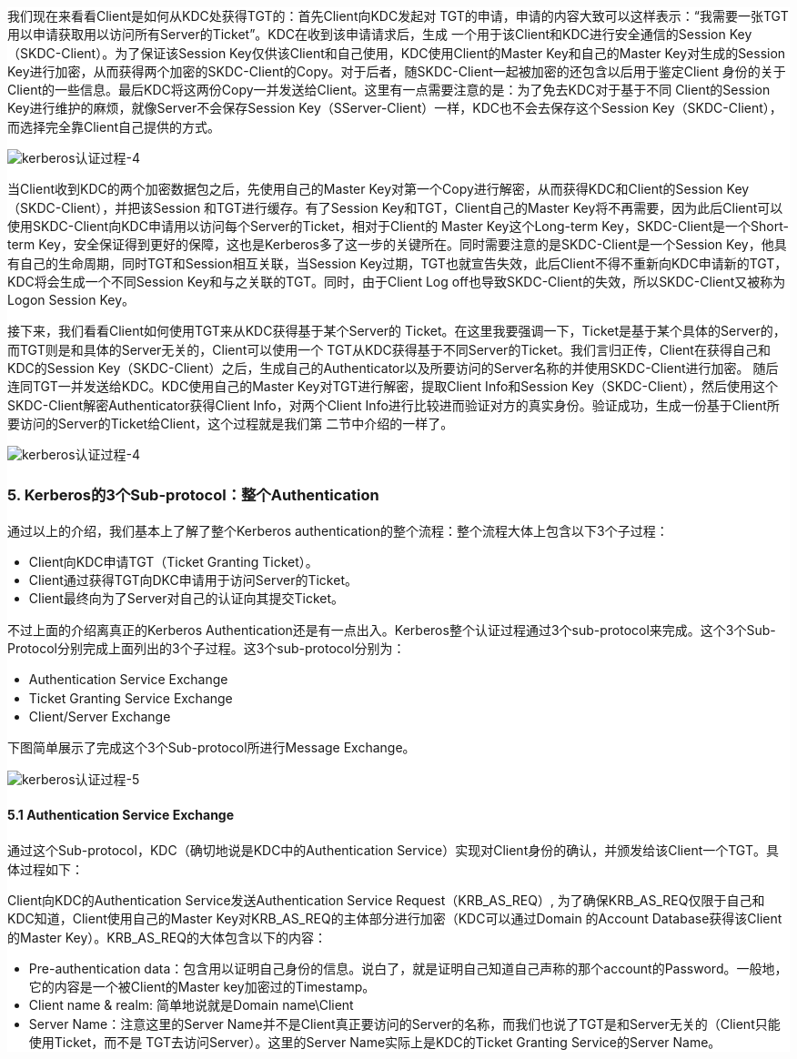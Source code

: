 我们现在来看看Client是如何从KDC处获得TGT的：首先Client向KDC发起对 TGT的申请，申请的内容大致可以这样表示：“我需要一张TGT用以申请获取用以访问所有Server的Ticket”。KDC在收到该申请请求后，生成 一个用于该Client和KDC进行安全通信的Session Key（SKDC-Client）。为了保证该Session Key仅供该Client和自己使用，KDC使用Client的Master Key和自己的Master Key对生成的Session Key进行加密，从而获得两个加密的SKDC-Client的Copy。对于后者，随SKDC-Client一起被加密的还包含以后用于鉴定Client 身份的关于Client的一些信息。最后KDC将这两份Copy一并发送给Client。这里有一点需要注意的是：为了免去KDC对于基于不同 Client的Session Key进行维护的麻烦，就像Server不会保存Session Key（SServer-Client）一样，KDC也不会去保存这个Session Key（SKDC-Client），而选择完全靠Client自己提供的方式。

![kerberos认证过程-4](http://ono3vb8rf.bkt.clouddn.com/Fu_YdcRpNLqf9cA87QH5Z-SmbReO.png)

当Client收到KDC的两个加密数据包之后，先使用自己的Master Key对第一个Copy进行解密，从而获得KDC和Client的Session Key（SKDC-Client），并把该Session 和TGT进行缓存。有了Session Key和TGT，Client自己的Master Key将不再需要，因为此后Client可以使用SKDC-Client向KDC申请用以访问每个Server的Ticket，相对于Client的 Master Key这个Long-term Key，SKDC-Client是一个Short-term Key，安全保证得到更好的保障，这也是Kerberos多了这一步的关键所在。同时需要注意的是SKDC-Client是一个Session Key，他具有自己的生命周期，同时TGT和Session相互关联，当Session Key过期，TGT也就宣告失效，此后Client不得不重新向KDC申请新的TGT，KDC将会生成一个不同Session Key和与之关联的TGT。同时，由于Client Log off也导致SKDC-Client的失效，所以SKDC-Client又被称为Logon Session Key。

接下来，我们看看Client如何使用TGT来从KDC获得基于某个Server的 Ticket。在这里我要强调一下，Ticket是基于某个具体的Server的，而TGT则是和具体的Server无关的，Client可以使用一个 TGT从KDC获得基于不同Server的Ticket。我们言归正传，Client在获得自己和KDC的Session Key（SKDC-Client）之后，生成自己的Authenticator以及所要访问的Server名称的并使用SKDC-Client进行加密。 随后连同TGT一并发送给KDC。KDC使用自己的Master Key对TGT进行解密，提取Client Info和Session Key（SKDC-Client），然后使用这个SKDC-Client解密Authenticator获得Client Info，对两个Client Info进行比较进而验证对方的真实身份。验证成功，生成一份基于Client所要访问的Server的Ticket给Client，这个过程就是我们第 二节中介绍的一样了。

![kerberos认证过程-4](http://ono3vb8rf.bkt.clouddn.com/Fr9zMt40ZalrCIf4la3wt3WL-W16.png)

### 5. Kerberos的3个Sub-protocol：整个Authentication

通过以上的介绍，我们基本上了解了整个Kerberos authentication的整个流程：整个流程大体上包含以下3个子过程：

- Client向KDC申请TGT（Ticket Granting Ticket）。
- Client通过获得TGT向DKC申请用于访问Server的Ticket。
- Client最终向为了Server对自己的认证向其提交Ticket。

不过上面的介绍离真正的Kerberos Authentication还是有一点出入。Kerberos整个认证过程通过3个sub-protocol来完成。这个3个Sub-Protocol分别完成上面列出的3个子过程。这3个sub-protocol分别为：

- Authentication Service Exchange
- Ticket Granting Service Exchange
- Client/Server Exchange

下图简单展示了完成这个3个Sub-protocol所进行Message Exchange。

![kerberos认证过程-5](http://ono3vb8rf.bkt.clouddn.com/FluQ4WiVs4G4PjzqHqqRub_yy5Cp.png)

#### 5.1 Authentication Service Exchange

通过这个Sub-protocol，KDC（确切地说是KDC中的Authentication Service）实现对Client身份的确认，并颁发给该Client一个TGT。具体过程如下：

Client向KDC的Authentication Service发送Authentication Service Request（KRB_AS_REQ）, 为了确保KRB_AS_REQ仅限于自己和KDC知道，Client使用自己的Master Key对KRB_AS_REQ的主体部分进行加密（KDC可以通过Domain 的Account Database获得该Client的Master Key）。KRB_AS_REQ的大体包含以下的内容：

- Pre-authentication data：包含用以证明自己身份的信息。说白了，就是证明自己知道自己声称的那个account的Password。一般地，它的内容是一个被Client的Master key加密过的Timestamp。
- Client name & realm: 简单地说就是Domain name\Client
- Server Name：注意这里的Server Name并不是Client真正要访问的Server的名称，而我们也说了TGT是和Server无关的（Client只能使用Ticket，而不是 TGT去访问Server）。这里的Server Name实际上是KDC的Ticket Granting Service的Server Name。
